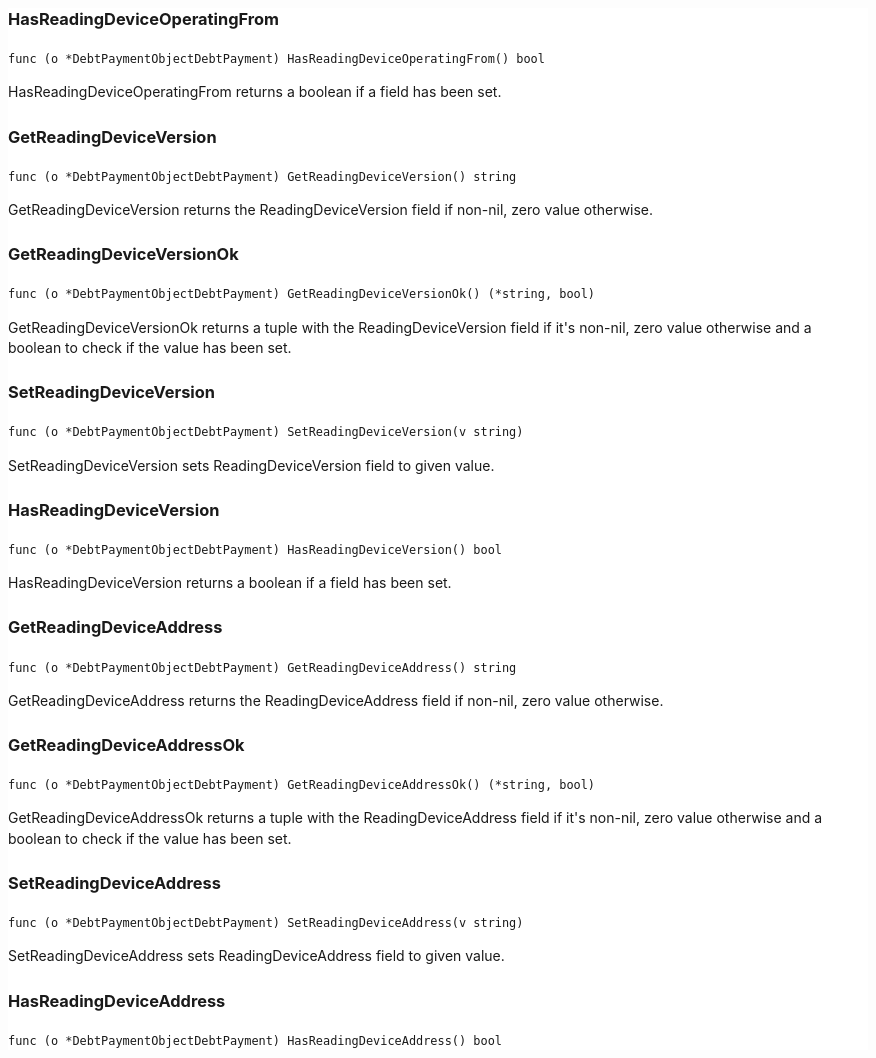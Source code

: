 ### HasReadingDeviceOperatingFrom

`func (o *DebtPaymentObjectDebtPayment) HasReadingDeviceOperatingFrom() bool`

HasReadingDeviceOperatingFrom returns a boolean if a field has been set.

### GetReadingDeviceVersion

`func (o *DebtPaymentObjectDebtPayment) GetReadingDeviceVersion() string`

GetReadingDeviceVersion returns the ReadingDeviceVersion field if non-nil, zero value otherwise.

### GetReadingDeviceVersionOk

`func (o *DebtPaymentObjectDebtPayment) GetReadingDeviceVersionOk() (*string, bool)`

GetReadingDeviceVersionOk returns a tuple with the ReadingDeviceVersion field if it's non-nil, zero value otherwise
and a boolean to check if the value has been set.

### SetReadingDeviceVersion

`func (o *DebtPaymentObjectDebtPayment) SetReadingDeviceVersion(v string)`

SetReadingDeviceVersion sets ReadingDeviceVersion field to given value.

### HasReadingDeviceVersion

`func (o *DebtPaymentObjectDebtPayment) HasReadingDeviceVersion() bool`

HasReadingDeviceVersion returns a boolean if a field has been set.

### GetReadingDeviceAddress

`func (o *DebtPaymentObjectDebtPayment) GetReadingDeviceAddress() string`

GetReadingDeviceAddress returns the ReadingDeviceAddress field if non-nil, zero value otherwise.

### GetReadingDeviceAddressOk

`func (o *DebtPaymentObjectDebtPayment) GetReadingDeviceAddressOk() (*string, bool)`

GetReadingDeviceAddressOk returns a tuple with the ReadingDeviceAddress field if it's non-nil, zero value otherwise
and a boolean to check if the value has been set.

### SetReadingDeviceAddress

`func (o *DebtPaymentObjectDebtPayment) SetReadingDeviceAddress(v string)`

SetReadingDeviceAddress sets ReadingDeviceAddress field to given value.

### HasReadingDeviceAddress

`func (o *DebtPaymentObjectDebtPayment) HasReadingDeviceAddress() bool`
